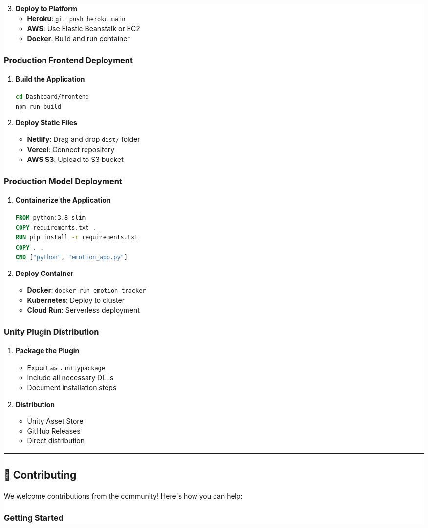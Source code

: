 3. **Deploy to Platform**
   - **Heroku**: `git push heroku main`
   - **AWS**: Use Elastic Beanstalk or EC2
   - **Docker**: Build and run container

### Production Frontend Deployment

1. **Build the Application**

   ```bash
   cd Dashboard/frontend
   npm run build
   ```

2. **Deploy Static Files**
   - **Netlify**: Drag and drop `dist/` folder
   - **Vercel**: Connect repository
   - **AWS S3**: Upload to S3 bucket

### Production Model Deployment

1. **Containerize the Application**

   ```dockerfile
   FROM python:3.8-slim
   COPY requirements.txt .
   RUN pip install -r requirements.txt
   COPY . .
   CMD ["python", "emotion_app.py"]
   ```

2. **Deploy Container**
   - **Docker**: `docker run emotion-tracker`
   - **Kubernetes**: Deploy to cluster
   - **Cloud Run**: Serverless deployment

### Unity Plugin Distribution

1. **Package the Plugin**

   - Export as `.unitypackage`
   - Include all necessary DLLs
   - Document installation steps

2. **Distribution**
   - Unity Asset Store
   - GitHub Releases
   - Direct distribution

---

## 🤝 Contributing

We welcome contributions from the community! Here's how you can help:

### Getting Started
